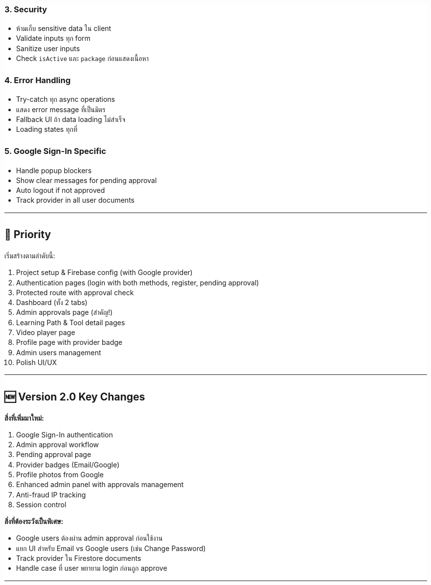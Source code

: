### 3. Security
- ห้ามเก็บ sensitive data ใน client
- Validate inputs ทุก form
- Sanitize user inputs
- Check `isActive` และ `package` ก่อนแสดงเนื้อหา

### 4. Error Handling
- Try-catch ทุก async operations
- แสดง error message ที่เป็นมิตร
- Fallback UI ถ้า data loading ไม่สำเร็จ
- Loading states ทุกที่

### 5. Google Sign-In Specific
- Handle popup blockers
- Show clear messages for pending approval
- Auto logout if not approved
- Track provider in all user documents

---

## 🎯 Priority

เริ่มสร้างตามลำดับนี้:
1. Project setup & Firebase config (with Google provider)
2. Authentication pages (login with both methods, register, pending approval)
3. Protected route with approval check
4. Dashboard (ทั้ง 2 tabs)
5. Admin approvals page (สำคัญ!)
6. Learning Path & Tool detail pages
7. Video player page
8. Profile page with provider badge
9. Admin users management
10. Polish UI/UX

---

## 🆕 Version 2.0 Key Changes

**สิ่งที่เพิ่มมาใหม่:**
1. Google Sign-In authentication
2. Admin approval workflow
3. Pending approval page
4. Provider badges (Email/Google)
5. Profile photos from Google
6. Enhanced admin panel with approvals management
7. Anti-fraud IP tracking
8. Session control

**สิ่งที่ต้องระวังเป็นพิเศษ:**
- Google users ต้องผ่าน admin approval ก่อนใช้งาน
- แยก UI สำหรับ Email vs Google users (เช่น Change Password)
- Track provider ใน Firestore documents
- Handle case ที่ user พยายาม login ก่อนถูก approve

---